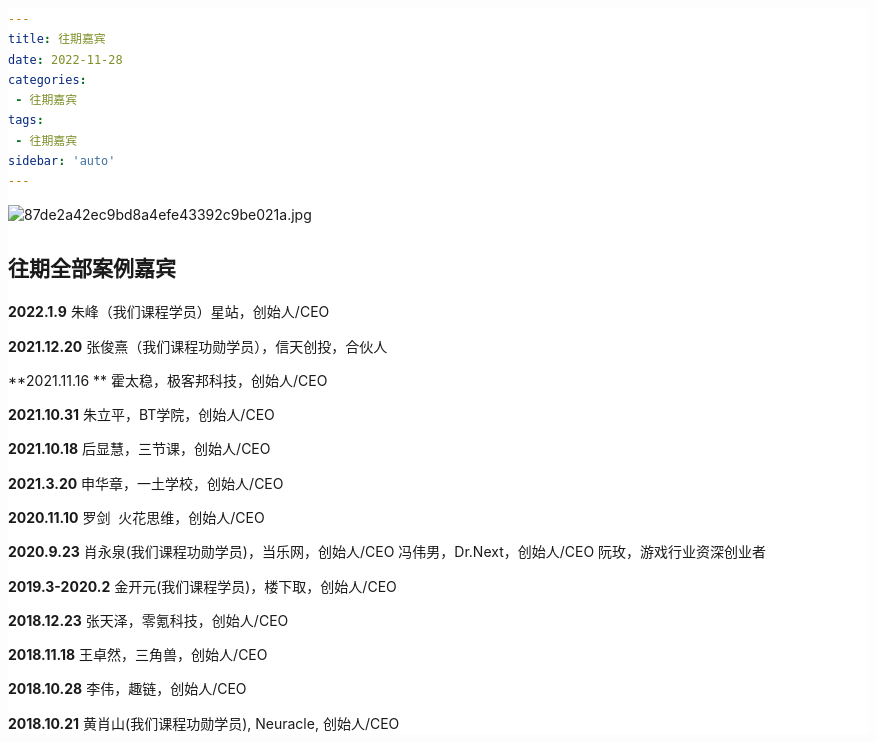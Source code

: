 ```yaml
---
title: 往期嘉宾
date: 2022-11-28
categories:
 - 往期嘉宾
tags:
 - 往期嘉宾
sidebar: 'auto'
---
```


![87de2a42ec9bd8a4efe43392c9be021a.jpg](https://cdn.nlark.com/yuque/0/2021/jpeg/2558107/1617680384714-2149894d-57a9-4af6-a1c4-2e07a22b7d5c.jpeg#crop=0&crop=0&crop=1&crop=1&height=233&id=ti7rU&margin=%5Bobject%20Object%5D&name=87de2a42ec9bd8a4efe43392c9be021a.jpg&originHeight=1080&originWidth=1920&originalType=binary&ratio=1&rotation=0&showTitle=false&size=1069759&status=done&style=none&title=&width=415)

## 往期全部案例嘉宾

**2022.1.9**
朱峰（我们课程学员）星站，创始人/CEO

**2021.12.20**
张俊熹（我们课程功勋学员），信天创投，合伙人

**2021.11.16 **
霍太稳，极客邦科技，创始人/CEO 

**2021.10.31**
朱立平，BT学院，创始人/CEO

**2021.10.18**
后显慧，三节课，创始人/CEO

**2021.3.20**
申华章，一土学校，创始人/CEO

**2020.11.10**
罗剑  火花思维，创始人/CEO

**2020.9.23**
肖永泉(我们课程功勋学员)，当乐网，创始人/CEO
冯伟男，Dr.Next，创始人/CEO
阮玫，游戏行业资深创业者

**2019.3-2020.2**
金开元(我们课程学员)，楼下取，创始人/CEO

**2018.12.23**
张天泽，零氪科技，创始人/CEO

**2018.11.18**
王卓然，三角兽，创始人/CEO

**2018.10.28**
李伟，趣链，创始人/CEO

**2018.10.21**
黄肖山(我们课程功勋学员), Neuracle, 创始人/CEO
